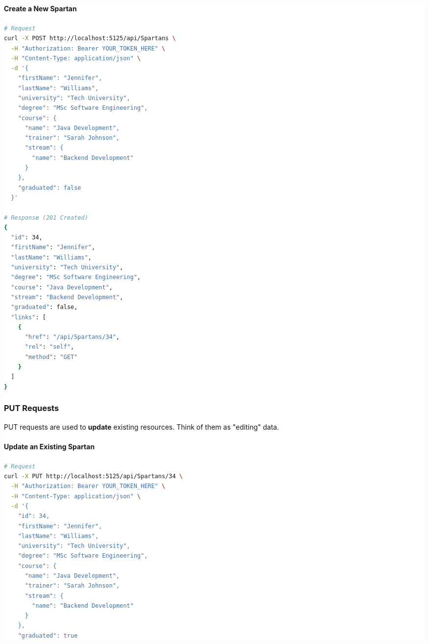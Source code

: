 #### Create a New Spartan
```bash
# Request
curl -X POST http://localhost:5125/api/Spartans \
  -H "Authorization: Bearer YOUR_TOKEN_HERE" \
  -H "Content-Type: application/json" \
  -d '{
    "firstName": "Jennifer",
    "lastName": "Williams",
    "university": "Tech University",
    "degree": "MSc Software Engineering",
    "course": {
      "name": "Java Development",
      "trainer": "Sarah Johnson",
      "stream": {
        "name": "Backend Development"
      }
    },
    "graduated": false
  }'

# Response (201 Created)
{
  "id": 34,
  "firstName": "Jennifer",
  "lastName": "Williams",
  "university": "Tech University",
  "degree": "MSc Software Engineering",
  "course": "Java Development",
  "stream": "Backend Development",
  "graduated": false,
  "links": [
    {
      "href": "/api/Spartans/34",
      "rel": "self",
      "method": "GET"
    }
  ]
}
```

### PUT Requests
PUT requests are used to **update** existing resources. Think of them as "editing" data.

#### Update an Existing Spartan
```bash
# Request
curl -X PUT http://localhost:5125/api/Spartans/34 \
  -H "Authorization: Bearer YOUR_TOKEN_HERE" \
  -H "Content-Type: application/json" \
  -d '{
    "id": 34,
    "firstName": "Jennifer",
    "lastName": "Williams",
    "university": "Tech University",
    "degree": "MSc Software Engineering",
    "course": {
      "name": "Java Development",
      "trainer": "Sarah Johnson",
      "stream": {
        "name": "Backend Development"
      }
    },
    "graduated": true
```